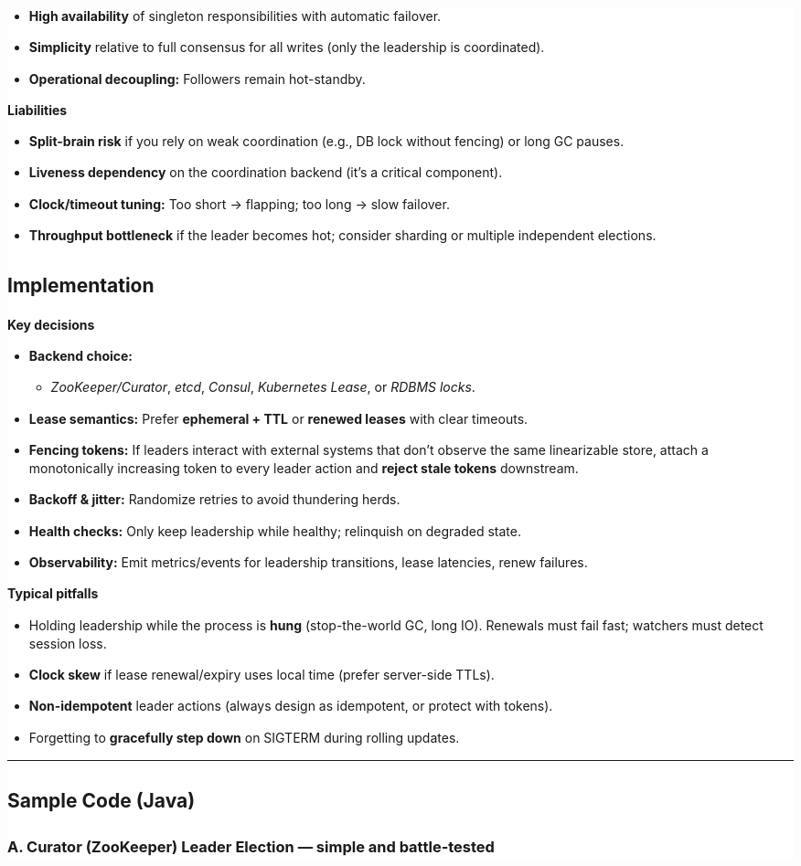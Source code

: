 -   **High availability** of singleton responsibilities with automatic failover.

-   **Simplicity** relative to full consensus for all writes (only the leadership is coordinated).

-   **Operational decoupling:** Followers remain hot-standby.


**Liabilities**

-   **Split-brain risk** if you rely on weak coordination (e.g., DB lock without fencing) or long GC pauses.

-   **Liveness dependency** on the coordination backend (it’s a critical component).

-   **Clock/timeout tuning:** Too short → flapping; too long → slow failover.

-   **Throughput bottleneck** if the leader becomes hot; consider sharding or multiple independent elections.


## Implementation

**Key decisions**

-   **Backend choice:**

    -   *ZooKeeper/Curator*, *etcd*, *Consul*, *Kubernetes Lease*, or *RDBMS locks*.

-   **Lease semantics:** Prefer **ephemeral + TTL** or **renewed leases** with clear timeouts.

-   **Fencing tokens:** If leaders interact with external systems that don’t observe the same linearizable store, attach a monotonically increasing token to every leader action and **reject stale tokens** downstream.

-   **Backoff & jitter:** Randomize retries to avoid thundering herds.

-   **Health checks:** Only keep leadership while healthy; relinquish on degraded state.

-   **Observability:** Emit metrics/events for leadership transitions, lease latencies, renew failures.


**Typical pitfalls**

-   Holding leadership while the process is **hung** (stop-the-world GC, long IO). Renewals must fail fast; watchers must detect session loss.

-   **Clock skew** if lease renewal/expiry uses local time (prefer server-side TTLs).

-   **Non-idempotent** leader actions (always design as idempotent, or protect with tokens).

-   Forgetting to **gracefully step down** on SIGTERM during rolling updates.


---

## Sample Code (Java)

### A. Curator (ZooKeeper) Leader Election — simple and battle-tested
